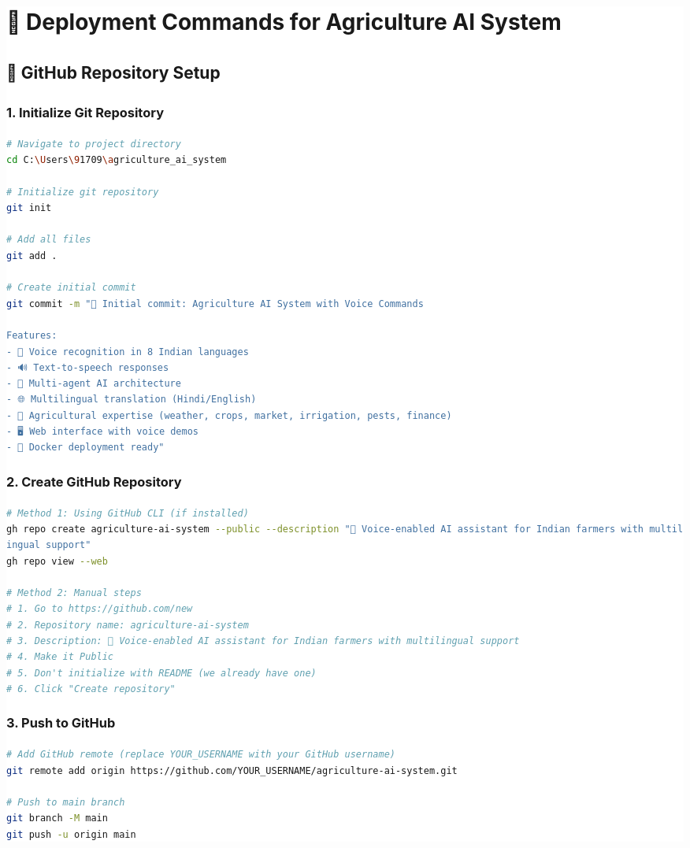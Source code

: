 # 🚀 Deployment Commands for Agriculture AI System

## 📁 **GitHub Repository Setup**

### **1. Initialize Git Repository**
```bash
# Navigate to project directory
cd C:\Users\91709\agriculture_ai_system

# Initialize git repository
git init

# Add all files
git add .

# Create initial commit
git commit -m "🌾 Initial commit: Agriculture AI System with Voice Commands

Features:
- 🎤 Voice recognition in 8 Indian languages
- 🔊 Text-to-speech responses 
- 🤖 Multi-agent AI architecture
- 🌐 Multilingual translation (Hindi/English)
- 🌾 Agricultural expertise (weather, crops, market, irrigation, pests, finance)
- 🖥️ Web interface with voice demos
- 🐳 Docker deployment ready"
```

### **2. Create GitHub Repository**
```bash
# Method 1: Using GitHub CLI (if installed)
gh repo create agriculture-ai-system --public --description "🌾 Voice-enabled AI assistant for Indian farmers with multilingual support"
gh repo view --web

# Method 2: Manual steps
# 1. Go to https://github.com/new
# 2. Repository name: agriculture-ai-system
# 3. Description: 🌾 Voice-enabled AI assistant for Indian farmers with multilingual support
# 4. Make it Public
# 5. Don't initialize with README (we already have one)
# 6. Click "Create repository"
```

### **3. Push to GitHub**
```bash
# Add GitHub remote (replace YOUR_USERNAME with your GitHub username)
git remote add origin https://github.com/YOUR_USERNAME/agriculture-ai-system.git

# Push to main branch
git branch -M main
git push -u origin main
```
